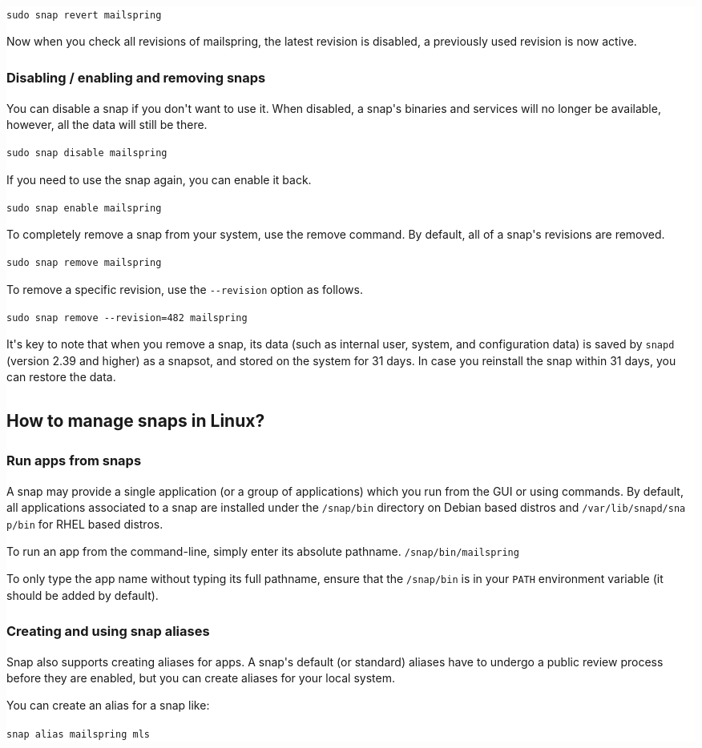 `sudo snap revert mailspring`

Now when you check all revisions of mailspring, the latest revision is
disabled, a previously used revision is now active.

### Disabling / enabling and removing snaps

You can disable a snap if you don't want to use it. When disabled,
a snap's binaries and services will no longer be available, however,
all the data will still be there.

`sudo snap disable mailspring`

If you need to use the snap again, you can enable it back.

`sudo snap enable mailspring`

To completely remove a snap from your system, use the remove
command. By default, all of a snap's revisions are removed.

`sudo snap remove mailspring`

To remove a specific revision, use the `--revision` option as follows.

`sudo snap remove --revision=482 mailspring`

It's key to note that when you remove a snap, its data (such as
internal user, system, and configuration data) is saved by `snapd`
(version 2.39 and higher) as a snapsot, and stored on the system for
31 days. In case you reinstall the snap within 31 days, you can restore
the data.

## How to manage snaps in Linux?

### Run apps from snaps

A snap may provide a single application (or a group of applications) which
you run from the GUI or using commands. By default, all applications associated
to a snap are installed under the `/snap/bin` directory on Debian based distros
and `/var/lib/snapd/snap/bin` for RHEL based distros.

To run an app from the command-line, simply enter its absolute pathname.
`/snap/bin/mailspring`

To only type the app name without typing its full pathname, ensure that the
`/snap/bin` is in your `PATH` environment variable (it should be added by default).

### Creating and using snap aliases

Snap also supports creating aliases for apps. A snap's default (or standard) aliases
have to undergo a public review process before they are enabled, but you can create
aliases for your local system.

You can create an alias for a snap like:

`snap alias mailspring mls`
